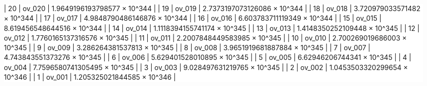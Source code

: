 | 20 | ov_020 | 1.9649196193798577 × 10^344 |
| 19 | ov_019 | 2.7373197073126086 × 10^344 |
| 18 | ov_018 | 3.720979033571482 × 10^344 |
| 17 | ov_017 | 4.9848790486146876 × 10^344 |
| 16 | ov_016 | 6.603783711119349 × 10^344 |
| 15 | ov_015 | 8.619456548644516 × 10^344 |
| 14 | ov_014 | 1.1118394155741174 × 10^345 |
| 13 | ov_013 | 1.4148350252109448 × 10^345 |
| 12 | ov_012 | 1.7760165137316576 × 10^345 |
| 11 | ov_011 | 2.2007848449583985 × 10^345 |
| 10 | ov_010 | 2.700269019686003 × 10^345 |
| 9 | ov_009 | 3.286264381537813 × 10^345 |
| 8 | ov_008 | 3.9651919681887884 × 10^345 |
| 7 | ov_007 | 4.743843551373276 × 10^345 |
| 6 | ov_006 | 5.629401528010895 × 10^345 |
| 5 | ov_005 | 6.62946206744341 × 10^345 |
| 4 | ov_004 | 7.7596580741305495 × 10^345 |
| 3 | ov_003 | 9.028497631219765 × 10^345 |
| 2 | ov_002 | 1.0453503320299654 × 10^346 |
| 1 | ov_001 | 1.205325021844585 × 10^346 |

